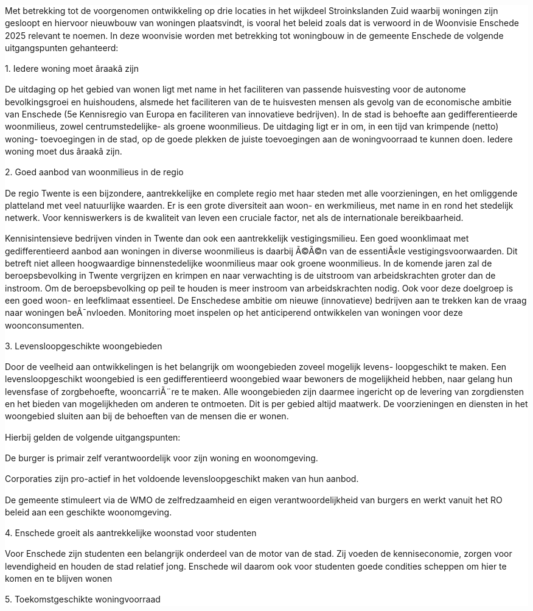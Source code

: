 Met betrekking tot de voorgenomen ontwikkeling op drie locaties in het wijkdeel Stroinkslanden Zuid waarbij woningen zijn gesloopt en hiervoor nieuwbouw van woningen plaatsvindt, is vooral het beleid zoals dat is verwoord in de Woonvisie Enschede 2025 relevant te noemen. In deze woonvisie worden met betrekking tot woningbouw in de gemeente Enschede de volgende uitgangspunten gehanteerd:

1\. Iedere woning moet âraakâ zijn

De uitdaging op het gebied van wonen ligt met name in het faciliteren van passende huisvesting voor de autonome bevolkingsgroei en huishoudens, alsmede het faciliteren van de te huisvesten mensen als gevolg van de economische ambitie van Enschede (5e Kennisregio van Europa en faciliteren van innovatieve bedrijven). In de stad is behoefte aan gedifferentieerde woonmilieus, zowel centrumstedelijke\- als groene woonmilieus. De uitdaging ligt er in om, in een tijd van krimpende (netto) woning\- toevoegingen in de stad, op de goede plekken de juiste toevoegingen aan de woningvoorraad te kunnen doen. Iedere woning moet dus âraakâ zijn.

2\. Goed aanbod van woonmilieus in de regio

De regio Twente is een bijzondere, aantrekkelijke en complete regio met haar steden met alle voorzieningen, en het omliggende platteland met veel natuurlijke waarden. Er is een grote diversiteit aan woon\- en werkmilieus, met name in en rond het stedelijk netwerk. Voor kenniswerkers is de kwaliteit van leven een cruciale factor, net als de internationale bereikbaarheid.

Kennisintensieve bedrijven vinden in Twente dan ook een aantrekkelijk vestigingsmilieu. Een goed woonklimaat met gedifferentieerd aanbod aan woningen in diverse woonmilieus is daarbij Ã©Ã©n van de essentiÃ«le vestigingsvoorwaarden. Dit betreft niet alleen hoogwaardige binnenstedelijke woonmilieus maar ook groene woonmilieus. In de komende jaren zal de beroepsbevolking in Twente vergrijzen en krimpen en naar verwachting is de uitstroom van arbeidskrachten groter dan de instroom. Om de beroepsbevolking op peil te houden is meer instroom van arbeidskrachten nodig. Ook voor deze doelgroep is een goed woon\- en leefklimaat essentieel. De Enschedese ambitie om nieuwe (innovatieve) bedrijven aan te trekken kan de vraag naar woningen beÃ¯nvloeden. Monitoring moet inspelen op het anticiperend ontwikkelen van woningen voor deze woonconsumenten.

3\. Levensloopgeschikte woongebieden

Door de veelheid aan ontwikkelingen is het belangrijk om woongebieden zoveel mogelijk levens\- loopgeschikt te maken. Een levensloopgeschikt woongebied is een gedifferentieerd woongebied waar bewoners de mogelijkheid hebben, naar gelang hun levensfase of zorgbehoefte, wooncarriÃ¨re te maken. Alle woongebieden zijn daarmee ingericht op de levering van zorgdiensten en het bieden van mogelijkheden om anderen te ontmoeten. Dit is per gebied altijd maatwerk. De voorzieningen en diensten in het woongebied sluiten aan bij de behoeften van de mensen die er wonen.

Hierbij gelden de volgende uitgangspunten:

De burger is primair zelf verantwoordelijk voor zijn woning en woonomgeving.

Corporaties zijn pro\-actief in het voldoende levensloopgeschikt maken van hun aanbod.

De gemeente stimuleert via de WMO de zelfredzaamheid en eigen verantwoordelijkheid van burgers en werkt vanuit het RO beleid aan een geschikte woonomgeving.

4\. Enschede groeit als aantrekkelijke woonstad voor studenten

Voor Enschede zijn studenten een belangrijk onderdeel van de motor van de stad. Zij voeden de kenniseconomie, zorgen voor levendigheid en houden de stad relatief jong. Enschede wil daarom ook voor studenten goede condities scheppen om hier te komen en te blijven wonen

5\. Toekomstgeschikte woningvoorraad
